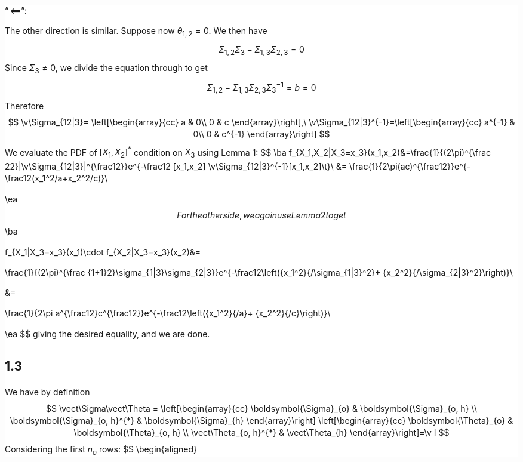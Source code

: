 $“\impliedby”:$

The other direction is similar. Suppose now $\theta_{1,2}=0.$ We then have
$$
\Sigma_{1,2}\Sigma_{3}-\Sigma_{1,3}\Sigma_{2,3}=0
$$
Since $\Sigma_3\neq 0$, we divide the equation through to get
$$
\Sigma_{1,2}-\Sigma_{1,3}\Sigma_{2,3}\Sigma_{3}^{-1}=b=0
$$
Therefore
$$
\v\Sigma_{12|3}=
\left[\begin{array}{cc}
a & 0\\ 0 & c
\end{array}\right],\ \v\Sigma_{12|3}^{-1}=\left[\begin{array}{cc}
a^{-1} & 0\\ 0 & c^{-1}
\end{array}\right]
$$
We evaluate the PDF of $[X_1,X_2]^*$ condition on $X_3$ using Lemma 1:
$$
\ba
f_{X_1,X_2|X_3=x_3}(x_1,x_2)&=\frac{1}{(2\pi)^{\frac 22}|\v\Sigma_{12|3}|^{\frac12}}e^{-\frac12 [x_1,x_2] \v\Sigma_{12|3}^{-1}[x_1,x_2]\t}\\
&=
\frac{1}{2\pi(ac)^{\frac12}}e^{-\frac12(x_1^2/a+x_2^2/c)}\\



\ea
$$
For the other side, we again use Lemma 2 to get
$$
\ba

f_{X_1|X_3=x_3}(x_1)\cdot f_{X_2|X_3=x_3}(x_2)&=

\frac{1}{(2\pi)^{\frac {1+1}2}\sigma_{1|3}\sigma_{2|3}}e^{-\frac12\left({x_1^2}{/\sigma_{1|3}^2}+ {x_2^2}{/\sigma_{2|3}^2}\right)}\\

&=

\frac{1}{2\pi a^{\frac12}c^{\frac12}}e^{-\frac12\left({x_1^2}{/a}+ {x_2^2}{/c}\right)}\\

\ea
$$
giving the desired equality, and we are done.

## 1.3

We have by definition
$$
\vect\Sigma\vect\Theta =
\left[\begin{array}{cc}
\boldsymbol{\Sigma}_{o} & \boldsymbol{\Sigma}_{o, h} \\
\boldsymbol{\Sigma}_{o, h}^{*} & \boldsymbol{\Sigma}_{h}
\end{array}\right]
\left[\begin{array}{cc}
\boldsymbol{\Theta}_{o} & \boldsymbol{\Theta}_{o, h} \\
\vect\Theta_{o, h}^{*} & \vect\Theta_{h}
\end{array}\right]=\v I
$$
Considering the first $n_o$ rows:
$$
\begin{aligned}
